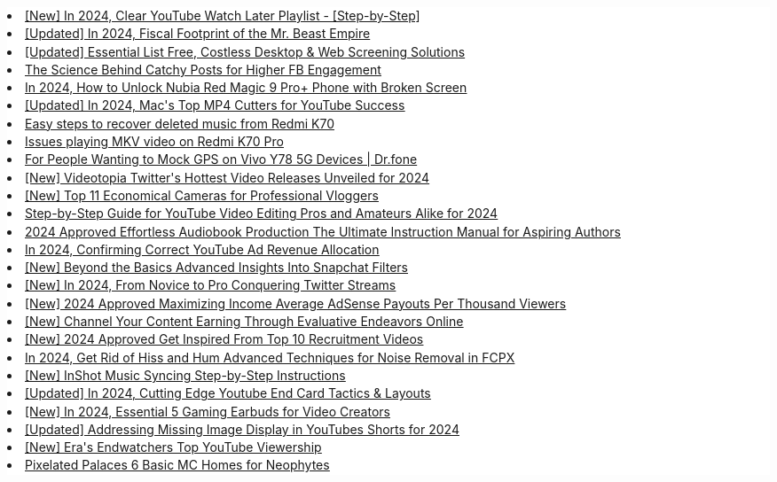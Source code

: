 <li><a href="https://youtube-sure.techidaily.com/n-2024-clear-youtube-watch-later-playlist-step-by-step/"><u>[New] In 2024, Clear YouTube Watch Later Playlist - [Step-by-Step]</u></a></li>
<li><a href="https://youtube-sure.techidaily.com/ed-in-2024-fiscal-footprint-of-the-mr-beast-empire/"><u>[Updated] In 2024, Fiscal Footprint of the Mr. Beast Empire</u></a></li>
<li><a href="https://digital-screen-recording.techidaily.com/updated-essential-list-free-costless-desktop-and-web-screening-solutions/"><u>[Updated] Essential List  Free, Costless Desktop & Web Screening Solutions</u></a></li>
<li><a href="https://facebook.techidaily.com/the-science-behind-catchy-posts-for-higher-fb-engagement/"><u>The Science Behind Catchy Posts for Higher FB Engagement</u></a></li>
<li><a href="https://easy-unlock-android.techidaily.com/in-2024-how-to-unlock-nubia-red-magic-9-proplus-phone-with-broken-screen-by-drfone-android/"><u>In 2024, How to Unlock Nubia Red Magic 9 Pro+ Phone with Broken Screen</u></a></li>
<li><a href="https://youtube-sure.techidaily.com/ed-in-2024-macs-top-mp4-cutters-for-youtube-success/"><u>[Updated] In 2024, Mac's Top MP4 Cutters for YouTube Success</u></a></li>
<li><a href="https://phone-solutions.techidaily.com/easy-steps-to-recover-deleted-music-from-redmi-k70-by-fonelab-android-recover-music/"><u>Easy steps to recover deleted music from Redmi K70</u></a></li>
<li><a href="https://review-topics.techidaily.com/issues-playing-mkv-video-on-redmi-k70-pro-by-aiseesoft-video-converter-play-mkv-on-android/"><u>Issues playing MKV video on Redmi K70 Pro</u></a></li>
<li><a href="https://android-location.techidaily.com/for-people-wanting-to-mock-gps-on-vivo-y78-5g-devices-drfone-by-drfone-virtual/"><u>For People Wanting to Mock GPS on Vivo Y78 5G Devices | Dr.fone</u></a></li>
<li><a href="https://twitter-videos.techidaily.com/new-videotopia-twitters-hottest-video-releases-unveiled-for-2024/"><u>[New] Videotopia  Twitter's Hottest Video Releases Unveiled for 2024</u></a></li>
<li><a href="https://youtube-sure.techidaily.com/op-11-economical-cameras-for-professional-vloggers/"><u>[New] Top 11 Economical Cameras for Professional Vloggers</u></a></li>
<li><a href="https://youtube-sure.techidaily.com/by-step-guide-for-youtube-video-editing-pros-and-amateurs-alike-for-2024/"><u>Step-by-Step Guide for YouTube Video Editing Pros and Amateurs Alike for 2024</u></a></li>
<li><a href="https://voice-adjusting.techidaily.com/2024-approved-effortless-audiobook-production-the-ultimate-instruction-manual-for-aspiring-authors/"><u>2024 Approved Effortless Audiobook Production The Ultimate Instruction Manual for Aspiring Authors</u></a></li>
<li><a href="https://youtube-sure.techidaily.com/24-confirming-correct-youtube-ad-revenue-allocation/"><u>In 2024, Confirming Correct YouTube Ad Revenue Allocation</u></a></li>
<li><a href="https://snapchat-videos.techidaily.com/new-beyond-the-basics-advanced-insights-into-snapchat-filters/"><u>[New] Beyond the Basics  Advanced Insights Into Snapchat Filters</u></a></li>
<li><a href="https://twitter-videos.techidaily.com/new-in-2024-from-novice-to-pro-conquering-twitter-streams/"><u>[New] In 2024, From Novice to Pro  Conquering Twitter Streams</u></a></li>
<li><a href="https://youtube-sure.techidaily.com/024-approved-maximizing-income-average-adsense-payouts-per-thousand-viewers/"><u>[New] 2024 Approved  Maximizing Income  Average AdSense Payouts Per Thousand Viewers</u></a></li>
<li><a href="https://youtube-sure.techidaily.com/hannel-your-content-earning-through-evaluative-endeavors-online/"><u>[New] Channel Your Content  Earning Through Evaluative Endeavors Online</u></a></li>
<li><a href="https://youtube-sure.techidaily.com/024-approved-get-inspired-from-top-10-recruitment-videos/"><u>[New] 2024 Approved  Get Inspired From Top 10 Recruitment Videos</u></a></li>
<li><a href="https://ai-driven-video-production.techidaily.com/in-2024-get-rid-of-hiss-and-hum-advanced-techniques-for-noise-removal-in-fcpx/"><u>In 2024, Get Rid of Hiss and Hum Advanced Techniques for Noise Removal in FCPX</u></a></li>
<li><a href="https://extra-approaches.techidaily.com/new-inshot-music-syncing-step-by-step-instructions/"><u>[New] InShot Music Syncing  Step-by-Step Instructions</u></a></li>
<li><a href="https://youtube-sure.techidaily.com/ed-in-2024-cutting-edge-youtube-end-card-tactics-and-layouts/"><u>[Updated] In 2024, Cutting Edge Youtube End Card Tactics & Layouts</u></a></li>
<li><a href="https://youtube-sure.techidaily.com/n-2024-essential-5-gaming-earbuds-for-video-creators/"><u>[New] In 2024, Essential 5 Gaming Earbuds for Video Creators</u></a></li>
<li><a href="https://youtube-sure.techidaily.com/ed-addressing-missing-image-display-in-youtubes-shorts-for-2024/"><u>[Updated] Addressing Missing Image Display in YouTubes Shorts for 2024</u></a></li>
<li><a href="https://youtube-sure.techidaily.com/ras-endwatchers-top-youtube-viewership/"><u>[New] Era's Endwatchers  Top YouTube Viewership</u></a></li>
<li><a href="https://visual-screen-recording.techidaily.com/pixelated-palaces-6-basic-mc-homes-for-neophytes/"><u>Pixelated Palaces  6 Basic MC Homes for Neophytes</u></a></li>